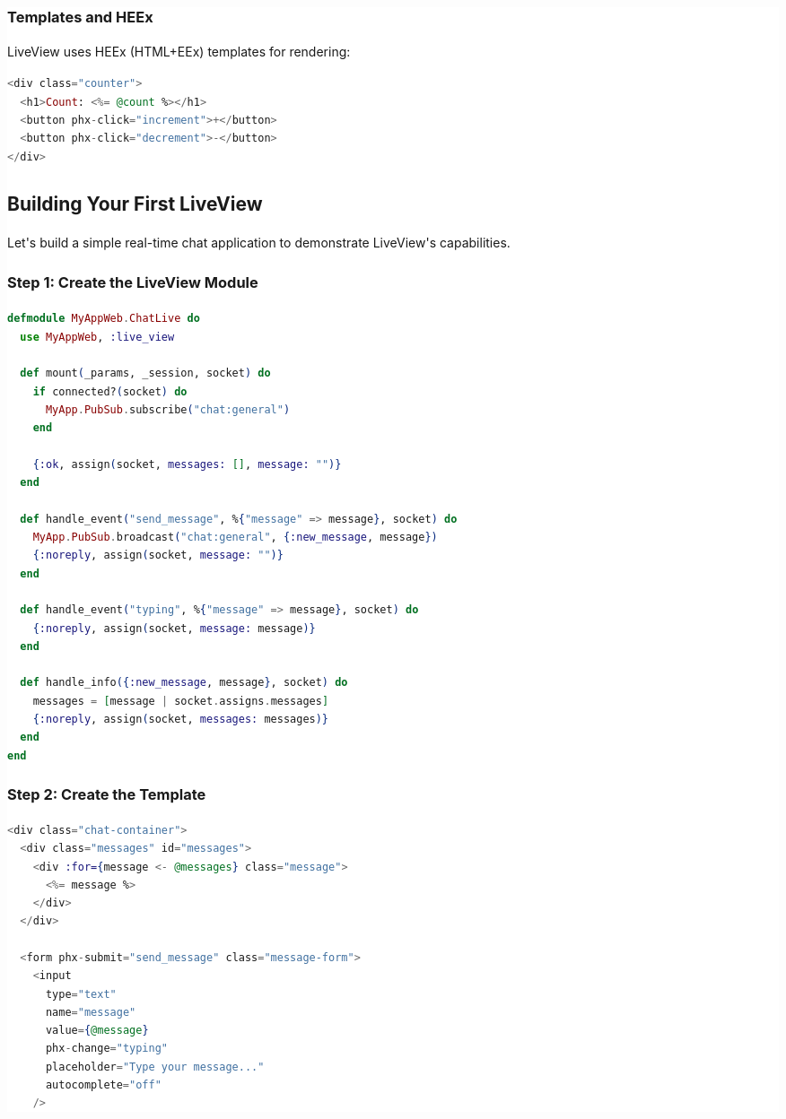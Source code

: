### Templates and HEEx

LiveView uses HEEx (HTML+EEx) templates for rendering:

```heex
<div class="counter">
  <h1>Count: <%= @count %></h1>
  <button phx-click="increment">+</button>
  <button phx-click="decrement">-</button>
</div>
```

## Building Your First LiveView

Let's build a simple real-time chat application to demonstrate LiveView's capabilities.

### Step 1: Create the LiveView Module

```elixir
defmodule MyAppWeb.ChatLive do
  use MyAppWeb, :live_view

  def mount(_params, _session, socket) do
    if connected?(socket) do
      MyApp.PubSub.subscribe("chat:general")
    end

    {:ok, assign(socket, messages: [], message: "")}
  end

  def handle_event("send_message", %{"message" => message}, socket) do
    MyApp.PubSub.broadcast("chat:general", {:new_message, message})
    {:noreply, assign(socket, message: "")}
  end

  def handle_event("typing", %{"message" => message}, socket) do
    {:noreply, assign(socket, message: message)}
  end

  def handle_info({:new_message, message}, socket) do
    messages = [message | socket.assigns.messages]
    {:noreply, assign(socket, messages: messages)}
  end
end
```

### Step 2: Create the Template

```heex
<div class="chat-container">
  <div class="messages" id="messages">
    <div :for={message <- @messages} class="message">
      <%= message %>
    </div>
  </div>

  <form phx-submit="send_message" class="message-form">
    <input
      type="text"
      name="message"
      value={@message}
      phx-change="typing"
      placeholder="Type your message..."
      autocomplete="off"
    />
```